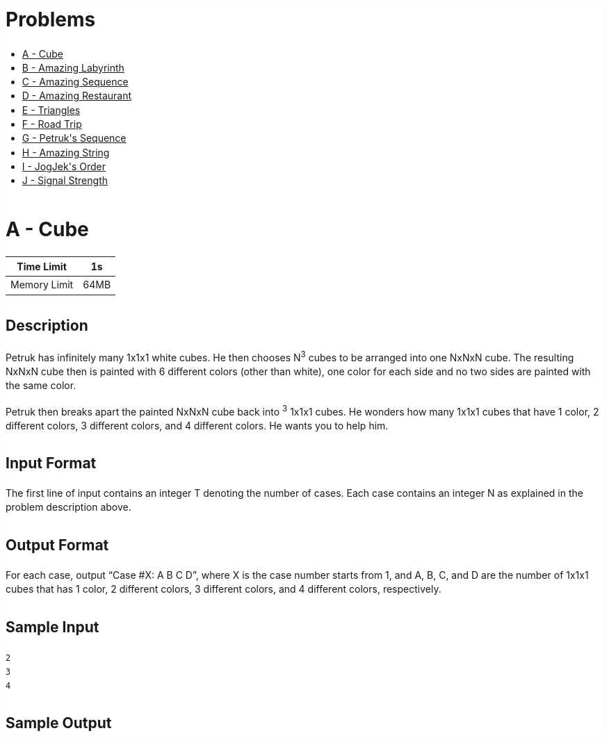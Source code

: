 # Problems

- [A - Cube](#a---cube)
- [B - Amazing Labyrinth](#b---amazing-labyrinth)
- [C - Amazing Sequence](#c---amazing-sequence)
- [D - Amazing Restaurant](#d---amazing-restaurant)
- [E - Triangles](#e---triangles)
- [F - Road Trip](#f---road-trip)
- [G - Petruk's Sequence](#g---petruks-sequence)
- [H - Amazing String](#h---amazing-string)
- [I - JogJek's Order](#i---jogjeks-order)
- [J - Signal Strength](#j---signal-strength)

# A - Cube

| Time Limit   | 1s   |
|--------------|------|
| Memory Limit | 64MB |

## Description

Petruk has infinitely many 1x1x1 white cubes. He then chooses N<sup>3</sup> cubes to be arranged into one NxNxN cube. The resulting NxNxN cube then is painted with 6 different colors (other than white), one color for each side and no two sides are painted with the same color.

Petruk then breaks apart the painted NxNxN cube back into <sup>3</sup>  1x1x1 cubes. He wonders how many 1x1x1 cubes that have 1 color, 2 different colors, 3 different colors, and 4 different colors. He wants you to help him.

## Input Format

The first line of input contains an integer T denoting the number of cases. Each case contains an integer N as explained in the problem description above.

## Output Format

For each case, output “Case #X: A B C D”, where X is the case number starts from 1, and A, B, C, and D are the number of 1x1x1 cubes that has 1 color, 2 different colors, 3 different colors, and 4 different colors, respectively.

## Sample Input

	2
	3
	4

## Sample Output
